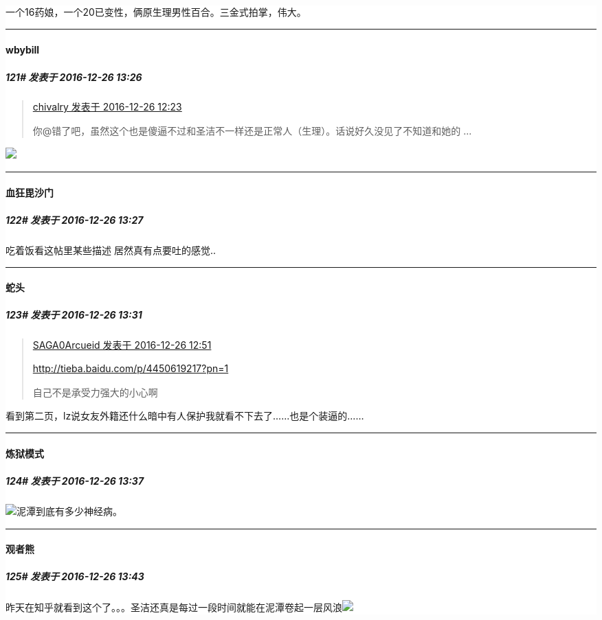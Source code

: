 
一个16药娘，一个20已变性，俩原生理男性百合。三金式拍掌，伟大。


*****

####  wbybill  
##### 121#       发表于 2016-12-26 13:26


<blockquote><a href="httphttps://bbs.saraba1st.com/2b/forum.php?mod=redirect&amp;goto=findpost&amp;pid=34603648&amp;ptid=1358001" target="_blank">chivalry 发表于 2016-12-26 12:23</a>

你@错了吧，虽然这个也是傻逼不过和圣洁不一样还是正常人（生理）。话说好久没见了不知道和她的 ...</blockquote>
<img src="http://i478.photobucket.com/albums/rr141/wbybill/fasf/24535.jpg" referrerpolicy="no-referrer">


*****

####  血狂毘沙门  
##### 122#       发表于 2016-12-26 13:27


吃着饭看这帖里某些描述 居然真有点要吐的感觉..


*****

####  蛇头  
##### 123#       发表于 2016-12-26 13:31


<blockquote><a href="httphttps://bbs.saraba1st.com/2b/forum.php?mod=redirect&amp;goto=findpost&amp;pid=34603971&amp;ptid=1358001" target="_blank">SAGA0Arcueid 发表于 2016-12-26 12:51</a>

http://tieba.baidu.com/p/4450619217?pn=1

自己不是承受力强大的小心啊</blockquote>
看到第二页，lz说女友外籍还什么暗中有人保护我就看不下去了……也是个装逼的……


*****

####  炼狱模式  
##### 124#       发表于 2016-12-26 13:37


<img src="https://static.saraba1st.com/image/smiley/face/121.png" referrerpolicy="no-referrer">泥潭到底有多少神经病。


*****

####  观者熊  
##### 125#       发表于 2016-12-26 13:43


昨天在知乎就看到这个了。。。圣洁还真是每过一段时间就能在泥潭卷起一层风浪<img src="https://static.saraba1st.com/image/smiley/face/41.gif" referrerpolicy="no-referrer">
